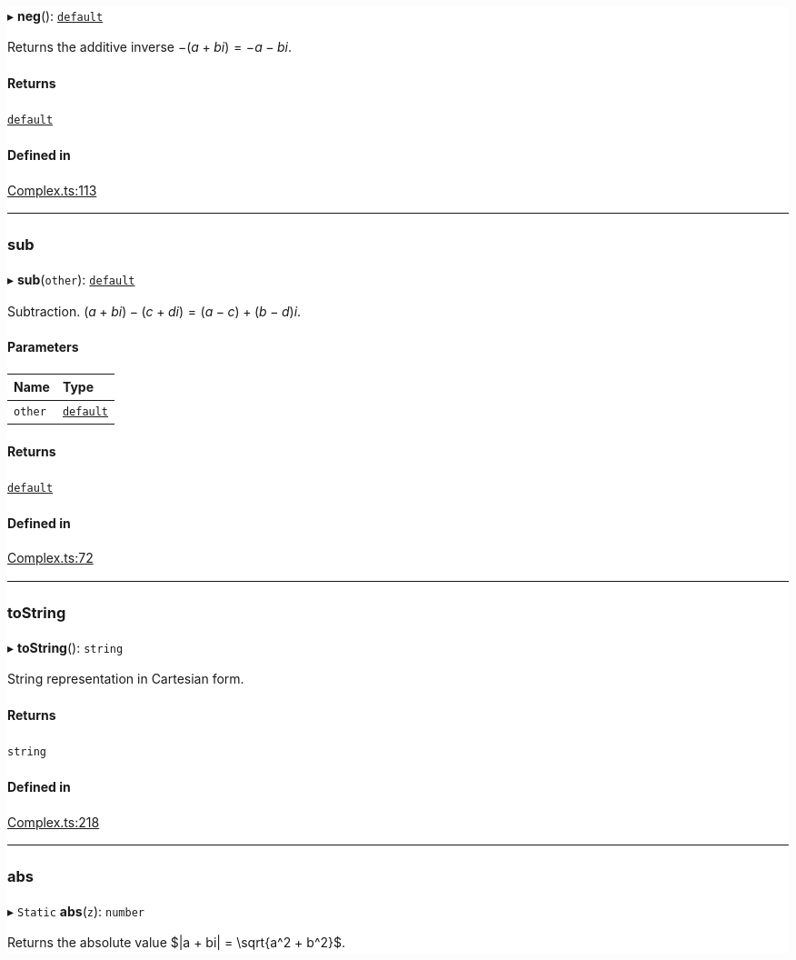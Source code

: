 ▸ **neg**(): [`default`](default.md)

Returns the additive inverse $-(a + bi) = -a - bi$.

#### Returns

[`default`](default.md)

#### Defined in

[Complex.ts:113](https://github.com/konnosoft/complexts/blob/8c16ea1/lib/Complex.ts#L113)

___

### sub

▸ **sub**(`other`): [`default`](default.md)

Subtraction.  $(a + bi) - (c + di) = (a - c) + (b - d)i$.

#### Parameters

| Name | Type |
| :------ | :------ |
| `other` | [`default`](default.md) |

#### Returns

[`default`](default.md)

#### Defined in

[Complex.ts:72](https://github.com/konnosoft/complexts/blob/8c16ea1/lib/Complex.ts#L72)

___

### toString

▸ **toString**(): `string`

String representation in Cartesian form.

#### Returns

`string`

#### Defined in

[Complex.ts:218](https://github.com/konnosoft/complexts/blob/8c16ea1/lib/Complex.ts#L218)

___

### abs

▸ `Static` **abs**(`z`): `number`

Returns the absolute value $|a + bi| = \sqrt{a^2 + b^2}$.
